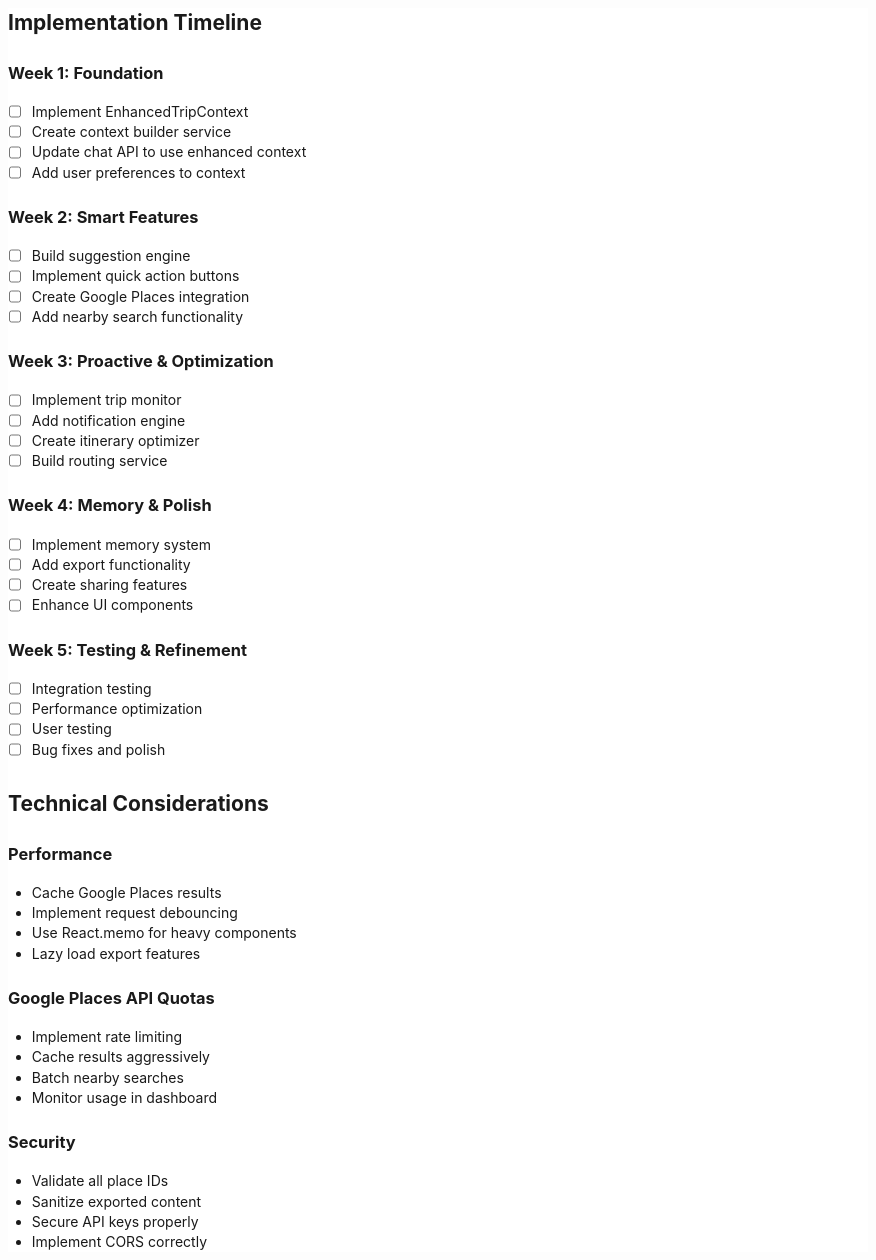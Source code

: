 ## Implementation Timeline

### Week 1: Foundation
- [ ] Implement EnhancedTripContext
- [ ] Create context builder service
- [ ] Update chat API to use enhanced context
- [ ] Add user preferences to context

### Week 2: Smart Features
- [ ] Build suggestion engine
- [ ] Implement quick action buttons
- [ ] Create Google Places integration
- [ ] Add nearby search functionality

### Week 3: Proactive & Optimization
- [ ] Implement trip monitor
- [ ] Add notification engine
- [ ] Create itinerary optimizer
- [ ] Build routing service

### Week 4: Memory & Polish
- [ ] Implement memory system
- [ ] Add export functionality
- [ ] Create sharing features
- [ ] Enhance UI components

### Week 5: Testing & Refinement
- [ ] Integration testing
- [ ] Performance optimization
- [ ] User testing
- [ ] Bug fixes and polish

## Technical Considerations

### Performance
- Cache Google Places results
- Implement request debouncing
- Use React.memo for heavy components
- Lazy load export features

### Google Places API Quotas
- Implement rate limiting
- Cache results aggressively
- Batch nearby searches
- Monitor usage in dashboard

### Security
- Validate all place IDs
- Sanitize exported content
- Secure API keys properly
- Implement CORS correctly
